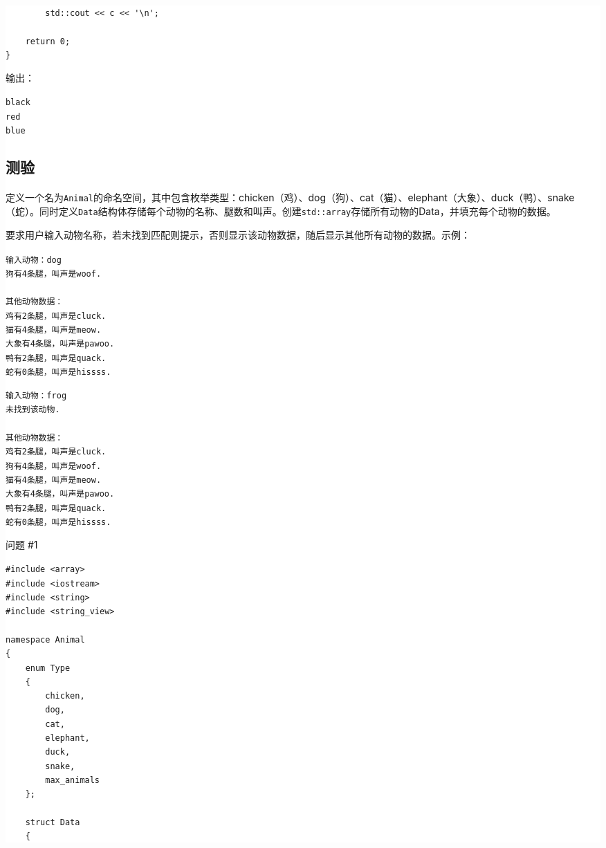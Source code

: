 ```
        std::cout << c << '\n';

    return 0;
}
```  

输出：  
```
black
red
blue
```  

测验  
----------------  

定义一个名为`Animal`的命名空间，其中包含枚举类型：chicken（鸡）、dog（狗）、cat（猫）、elephant（大象）、duck（鸭）、snake（蛇）。同时定义`Data`结构体存储每个动物的名称、腿数和叫声。创建`std::array`存储所有动物的Data，并填充每个动物的数据。  

要求用户输入动物名称，若未找到匹配则提示，否则显示该动物数据，随后显示其他所有动物的数据。示例：  
```
输入动物：dog
狗有4条腿，叫声是woof.

其他动物数据：
鸡有2条腿，叫声是cluck.
猫有4条腿，叫声是meow.
大象有4条腿，叫声是pawoo.
鸭有2条腿，叫声是quack.
蛇有0条腿，叫声是hissss.
```  

```
输入动物：frog
未找到该动物.

其他动物数据：
鸡有2条腿，叫声是cluck.
狗有4条腿，叫声是woof.
猫有4条腿，叫声是meow.
大象有4条腿，叫声是pawoo.
鸭有2条腿，叫声是quack.
蛇有0条腿，叫声是hissss.
```  

问题 #1  
```
#include <array>
#include <iostream>
#include <string>
#include <string_view>

namespace Animal
{
    enum Type
    {
        chicken,
        dog,
        cat,
        elephant,
        duck,
        snake,
        max_animals
    };

    struct Data
    {
```